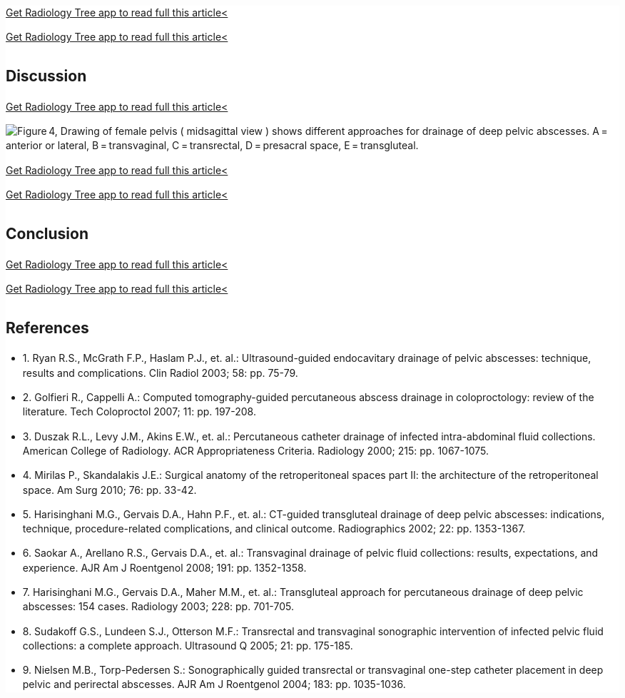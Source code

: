[Get Radiology Tree app to read full this article<](https://clinicalpub.com/app)

[Get Radiology Tree app to read full this article<](https://clinicalpub.com/app)

## Discussion

[Get Radiology Tree app to read full this article<](https://clinicalpub.com/app)

![Figure 4, Drawing of female pelvis ( midsagittal view ) shows different approaches for drainage of deep pelvic abscesses. A = anterior or lateral, B = transvaginal, C = transrectal, D = presacral space, E = transgluteal.](https://storage.googleapis.com/dl.dentistrykey.com/clinical/CTguidedDrainageofDeepPelvicAbscessesviaaPercutaneousPresacralSpaceApproach/3_1s20S1076633216301829.jpg)

[Get Radiology Tree app to read full this article<](https://clinicalpub.com/app)

[Get Radiology Tree app to read full this article<](https://clinicalpub.com/app)

## Conclusion

[Get Radiology Tree app to read full this article<](https://clinicalpub.com/app)

[Get Radiology Tree app to read full this article<](https://clinicalpub.com/app)

## References

- 1\. Ryan R.S., McGrath F.P., Haslam P.J., et. al.: Ultrasound-guided endocavitary drainage of pelvic abscesses: technique, results and complications. Clin Radiol 2003; 58: pp. 75-79.


- 2\. Golfieri R., Cappelli A.: Computed tomography-guided percutaneous abscess drainage in coloproctology: review of the literature. Tech Coloproctol 2007; 11: pp. 197-208.


- 3\. Duszak R.L., Levy J.M., Akins E.W., et. al.: Percutaneous catheter drainage of infected intra-abdominal fluid collections. American College of Radiology. ACR Appropriateness Criteria. Radiology 2000; 215: pp. 1067-1075.


- 4\. Mirilas P., Skandalakis J.E.: Surgical anatomy of the retroperitoneal spaces part II: the architecture of the retroperitoneal space. Am Surg 2010; 76: pp. 33-42.


- 5\. Harisinghani M.G., Gervais D.A., Hahn P.F., et. al.: CT-guided transgluteal drainage of deep pelvic abscesses: indications, technique, procedure-related complications, and clinical outcome. Radiographics 2002; 22: pp. 1353-1367.


- 6\. Saokar A., Arellano R.S., Gervais D.A., et. al.: Transvaginal drainage of pelvic fluid collections: results, expectations, and experience. AJR Am J Roentgenol 2008; 191: pp. 1352-1358.


- 7\. Harisinghani M.G., Gervais D.A., Maher M.M., et. al.: Transgluteal approach for percutaneous drainage of deep pelvic abscesses: 154 cases. Radiology 2003; 228: pp. 701-705.


- 8\. Sudakoff G.S., Lundeen S.J., Otterson M.F.: Transrectal and transvaginal sonographic intervention of infected pelvic fluid collections: a complete approach. Ultrasound Q 2005; 21: pp. 175-185.


- 9\. Nielsen M.B., Torp-Pedersen S.: Sonographically guided transrectal or transvaginal one-step catheter placement in deep pelvic and perirectal abscesses. AJR Am J Roentgenol 2004; 183: pp. 1035-1036.
